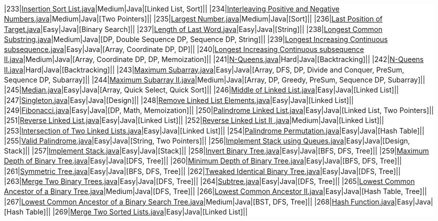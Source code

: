 |233|[Insertion Sort List.java](https://github.com/awangdev/LintCode/blob/master/Java/Insertion%20Sort%20List.java)|Medium|Java|[Linked List, Sort]||
|234|[Interleaving Positive and Negative Numbers.java](https://github.com/awangdev/LintCode/blob/master/Java/Interleaving%20Positive%20and%20Negative%20Numbers.java)|Medium|Java|[Two Pointers]||
|235|[Largest Number.java](https://github.com/awangdev/LintCode/blob/master/Java/Largest%20Number.java)|Medium|Java|[Sort]||
|236|[Last Position of Target.java](https://github.com/awangdev/LintCode/blob/master/Java/Last%20Position%20of%20Target.java)|Easy|Java|[Binary Search]||
|237|[Length of Last Word.java](https://github.com/awangdev/LintCode/blob/master/Java/Length%20of%20Last%20Word.java)|Easy|Java|[String]||
|238|[Longest Common Substring.java](https://github.com/awangdev/LintCode/blob/master/Java/Longest%20Common%20Substring.java)|Medium|Java|[DP, Double Sequence DP, Sequence DP, String]||
|239|[Longest Increasing Continuous subsequence.java](https://github.com/awangdev/LintCode/blob/master/Java/Longest%20Increasing%20Continuous%20subsequence.java)|Easy|Java|[Array, Coordinate DP, DP]||
|240|[Longest Increasing Continuous subsequence II.java](https://github.com/awangdev/LintCode/blob/master/Java/Longest%20Increasing%20Continuous%20subsequence%20II.java)|Medium|Java|[Array, Coordinate DP, DP, Memoization]||
|241|[N-Queens.java](https://github.com/awangdev/LintCode/blob/master/Java/N-Queens.java)|Hard|Java|[Backtracking]||
|242|[N-Queens II.java](https://github.com/awangdev/LintCode/blob/master/Java/N-Queens%20II.java)|Hard|Java|[Backtracking]||
|243|[Maximum Subarray.java](https://github.com/awangdev/LintCode/blob/master/Java/Maximum%20Subarray.java)|Easy|Java|[Array, DFS, DP, Divide and Conquer, PreSum, Sequence DP, Subarray]||
|244|[Maximum Subarray II.java](https://github.com/awangdev/LintCode/blob/master/Java/Maximum%20Subarray%20II.java)|Medium|Java|[Array, DP, Greedy, PreSum, Sequence DP, Subarray]||
|245|[Median.java](https://github.com/awangdev/LintCode/blob/master/Java/Median.java)|Easy|Java|[Array, Quick Select, Quick Sort]||
|246|[Middle of Linked List.java](https://github.com/awangdev/LintCode/blob/master/Java/Middle%20of%20Linked%20List.java)|Easy|Java|[Linked List]||
|247|[Singleton.java](https://github.com/awangdev/LintCode/blob/master/Java/Singleton.java)|Easy|Java|[Design]||
|248|[Remove Linked List Elements.java](https://github.com/awangdev/LintCode/blob/master/Java/Remove%20Linked%20List%20Elements.java)|Easy|Java|[Linked List]||
|249|[Fibonacci.java](https://github.com/awangdev/LintCode/blob/master/Java/Fibonacci.java)|Easy|Java|[DP, Math, Memoization]||
|250|[Palindrome Linked List.java](https://github.com/awangdev/LintCode/blob/master/Java/Palindrome%20Linked%20List.java)|Easy|Java|[Linked List, Two Pointers]||
|251|[Reverse Linked List.java](https://github.com/awangdev/LintCode/blob/master/Java/Reverse%20Linked%20List.java)|Easy|Java|[Linked List]||
|252|[Reverse Linked List II .java](https://github.com/awangdev/LintCode/blob/master/Java/Reverse%20Linked%20List%20II%20.java)|Medium|Java|[Linked List]||
|253|[Intersection of Two Linked Lists.java](https://github.com/awangdev/LintCode/blob/master/Java/Intersection%20of%20Two%20Linked%20Lists.java)|Easy|Java|[Linked List]||
|254|[Palindrome Permutation.java](https://github.com/awangdev/LintCode/blob/master/Java/Palindrome%20Permutation.java)|Easy|Java|[Hash Table]||
|255|[Valid Palindrome.java](https://github.com/awangdev/LintCode/blob/master/Java/Valid%20Palindrome.java)|Easy|Java|[String, Two Pointers]||
|256|[Implement Stack using Queues.java](https://github.com/awangdev/LintCode/blob/master/Java/Implement%20Stack%20using%20Queues.java)|Easy|Java|[Design, Stack]||
|257|[Implement Stack.java](https://github.com/awangdev/LintCode/blob/master/Java/Implement%20Stack.java)|Easy|Java|[Stack]||
|258|[Invert Binary Tree.java](https://github.com/awangdev/LintCode/blob/master/Java/Invert%20Binary%20Tree.java)|Easy|Java|[BFS, DFS, Tree]||
|259|[Maximum Depth of Binary Tree.java](https://github.com/awangdev/LintCode/blob/master/Java/Maximum%20Depth%20of%20Binary%20Tree.java)|Easy|Java|[DFS, Tree]||
|260|[Minimum Depth of Binary Tree.java](https://github.com/awangdev/LintCode/blob/master/Java/Minimum%20Depth%20of%20Binary%20Tree.java)|Easy|Java|[BFS, DFS, Tree]||
|261|[Symmetric Tree.java](https://github.com/awangdev/LintCode/blob/master/Java/Symmetric%20Tree.java)|Easy|Java|[BFS, DFS, Tree]||
|262|[Tweaked Identical Binary Tree.java](https://github.com/awangdev/LintCode/blob/master/Java/Tweaked%20Identical%20Binary%20Tree.java)|Easy|Java|[DFS, Tree]||
|263|[Merge Two Binary Trees.java](https://github.com/awangdev/LintCode/blob/master/Java/Merge%20Two%20Binary%20Trees.java)|Easy|Java|[DFS, Tree]||
|264|[Subtree.java](https://github.com/awangdev/LintCode/blob/master/Java/Subtree.java)|Easy|Java|[DFS, Tree]||
|265|[Lowest Common Ancestor of a Binary Tree.java](https://github.com/awangdev/LintCode/blob/master/Java/Lowest%20Common%20Ancestor%20of%20a%20Binary%20Tree.java)|Medium|Java|[DFS, Tree]||
|266|[Lowest Common Ancestor II.java](https://github.com/awangdev/LintCode/blob/master/Java/Lowest%20Common%20Ancestor%20II.java)|Easy|Java|[Hash Table, Tree]||
|267|[Lowest Common Ancestor of a Binary Search Tree.java](https://github.com/awangdev/LintCode/blob/master/Java/Lowest%20Common%20Ancestor%20of%20a%20Binary%20Search%20Tree.java)|Medium|Java|[BST, DFS, Tree]||
|268|[Hash Function.java](https://github.com/awangdev/LintCode/blob/master/Java/Hash%20Function.java)|Easy|Java|[Hash Table]||
|269|[Merge Two Sorted Lists.java](https://github.com/awangdev/LintCode/blob/master/Java/Merge%20Two%20Sorted%20Lists.java)|Easy|Java|[Linked List]||